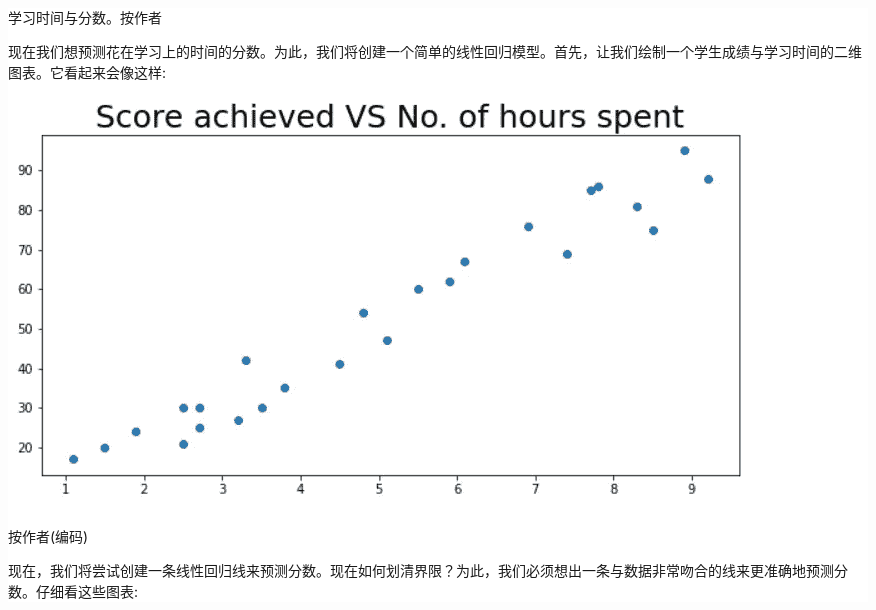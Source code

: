 学习时间与分数。按作者

现在我们想预测花在学习上的时间的分数。为此，我们将创建一个简单的线性回归模型。首先，让我们绘制一个学生成绩与学习时间的二维图表。它看起来会像这样:

![](img/b2f75b315012148626a1cb1b1428d5d2.png)

按作者(编码)

现在，我们将尝试创建一条线性回归线来预测分数。现在如何划清界限？为此，我们必须想出一条与数据非常吻合的线来更准确地预测分数。仔细看这些图表:

